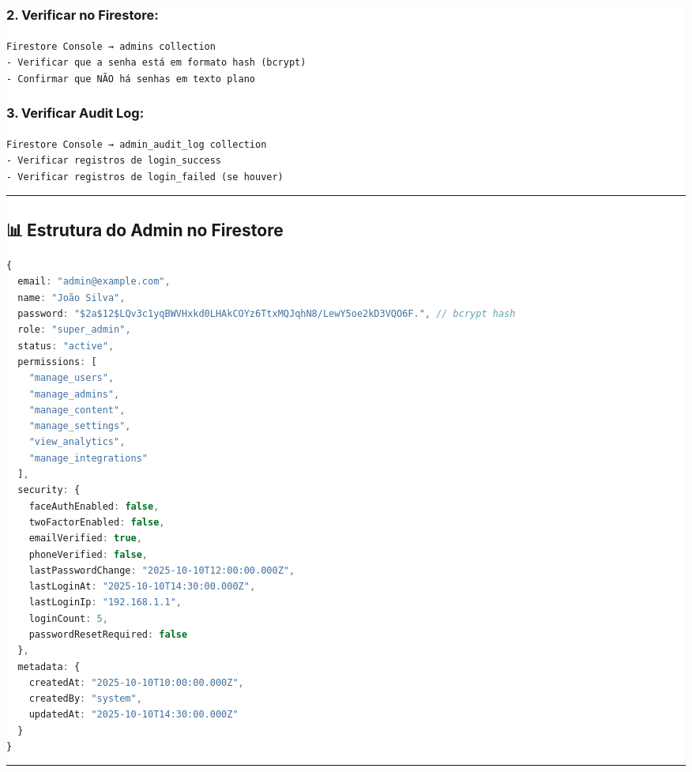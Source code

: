 ### **2. Verificar no Firestore:**
```
Firestore Console → admins collection
- Verificar que a senha está em formato hash (bcrypt)
- Confirmar que NÃO há senhas em texto plano
```

### **3. Verificar Audit Log:**
```
Firestore Console → admin_audit_log collection
- Verificar registros de login_success
- Verificar registros de login_failed (se houver)
```

---

## 📊 Estrutura do Admin no Firestore

```typescript
{
  email: "admin@example.com",
  name: "João Silva",
  password: "$2a$12$LQv3c1yqBWVHxkd0LHAkCOYz6TtxMQJqhN8/LewY5oe2kD3VQO6F.", // bcrypt hash
  role: "super_admin",
  status: "active",
  permissions: [
    "manage_users",
    "manage_admins",
    "manage_content",
    "manage_settings",
    "view_analytics",
    "manage_integrations"
  ],
  security: {
    faceAuthEnabled: false,
    twoFactorEnabled: false,
    emailVerified: true,
    phoneVerified: false,
    lastPasswordChange: "2025-10-10T12:00:00.000Z",
    lastLoginAt: "2025-10-10T14:30:00.000Z",
    lastLoginIp: "192.168.1.1",
    loginCount: 5,
    passwordResetRequired: false
  },
  metadata: {
    createdAt: "2025-10-10T10:00:00.000Z",
    createdBy: "system",
    updatedAt: "2025-10-10T14:30:00.000Z"
  }
}
```

---